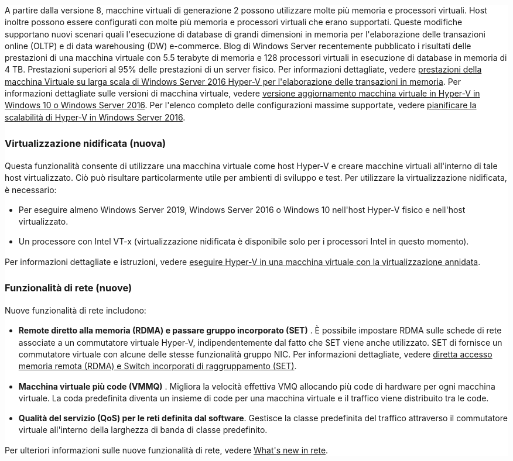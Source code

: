 A partire dalla versione 8, macchine virtuali di generazione 2 possono utilizzare molte più memoria e processori virtuali. Host inoltre possono essere configurati con molte più memoria e processori virtuali che erano supportati. Queste modifiche supportano nuovi scenari quali l'esecuzione di database di grandi dimensioni in memoria per l'elaborazione delle transazioni online (OLTP) e di data warehousing (DW) e-commerce. Blog di Windows Server recentemente pubblicato i risultati delle prestazioni di una macchina virtuale con 5.5 terabyte di memoria e 128 processori virtuali in esecuzione di database in memoria di 4 TB. Prestazioni superiori al 95% delle prestazioni di un server fisico. Per informazioni dettagliate, vedere [prestazioni della macchina Virtuale su larga scala di Windows Server 2016 Hyper-V per l'elaborazione delle transazioni in memoria](https://blogs.technet.microsoft.com/windowsserver/2016/09/28/windows-server-2016-hyper-v-large-scale-vm-performance-for-in-memory-transaction-processing/). Per informazioni dettagliate sulle versioni di macchina virtuale, vedere [versione aggiornamento macchina virtuale in Hyper-V in Windows 10 o Windows Server 2016](./deploy/Upgrade-virtual-machine-version-in-Hyper-V-on-Windows-or-Windows-Server.md). Per l'elenco completo delle configurazioni massime supportate, vedere [pianificare la scalabilità di Hyper-V in Windows Server 2016](./plan/plan-hyper-v-scalability-in-windows-server.md). 

### <a name="nested-virtualization-new"></a>Virtualizzazione nidificata \(nuova\)

Questa funzionalità consente di utilizzare una macchina virtuale come host Hyper-V e creare macchine virtuali all'interno di tale host virtualizzato. Ciò può risultare particolarmente utile per ambienti di sviluppo e test. Per utilizzare la virtualizzazione nidificata, è necessario:  
  
-   Per eseguire almeno Windows Server 2019, Windows Server 2016 o Windows 10 nell'host Hyper-V fisico e nell'host virtualizzato.  
  
-   Un processore con Intel VT-x (virtualizzazione nidificata è disponibile solo per i processori Intel in questo momento).  
  
Per informazioni dettagliate e istruzioni, vedere [eseguire Hyper-V in una macchina virtuale con la virtualizzazione annidata](https://docs.microsoft.com/virtualization/hyper-v-on-windows/user-guide/nested-virtualization).  
  
### <a name="networking-features-new"></a>Funzionalità di rete \(nuove\)

Nuove funzionalità di rete includono:  
  
-   **Remote diretto alla memoria (RDMA) e passare gruppo incorporato (SET)** . È possibile impostare RDMA sulle schede di rete associate a un commutatore virtuale Hyper-V, indipendentemente dal fatto che SET viene anche utilizzato. SET di fornisce un commutatore virtuale con alcune delle stesse funzionalità gruppo NIC. Per informazioni dettagliate, vedere [diretta accesso memoria remota (RDMA) e Switch incorporati di raggruppamento (SET)](https://docs.microsoft.com/windows-server/virtualization/hyper-v-virtual-switch/rdma-and-switch-embedded-teaming).  
  
-   **Macchina virtuale più code (VMMQ)** . Migliora la velocità effettiva VMQ allocando più code di hardware per ogni macchina virtuale.  La coda predefinita diventa un insieme di code per una macchina virtuale e il traffico viene distribuito tra le code.  
  
-   **Qualità del servizio (QoS) per le reti definita dal software**. Gestisce la classe predefinita del traffico attraverso il commutatore virtuale all'interno della larghezza di banda di classe predefinito.  
  
Per ulteriori informazioni sulle nuove funzionalità di rete, vedere [What's new in rete](../../networking/What-s-New-in-Networking.md).  
  